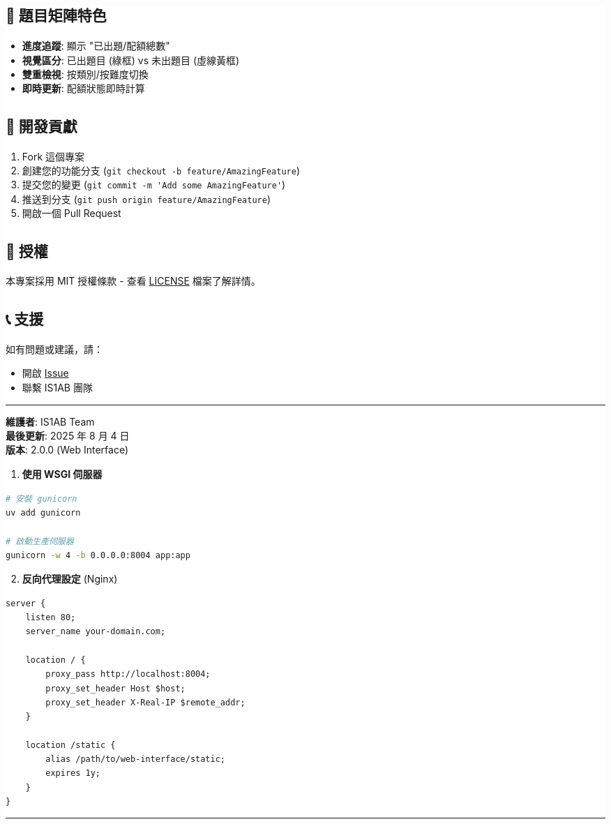 ## 🎉 題目矩陣特色

- **進度追蹤**: 顯示 "已出題/配額總數"
- **視覺區分**: 已出題目 (綠框) vs 未出題目 (虛線黃框)
- **雙重檢視**: 按類別/按難度切換
- **即時更新**: 配額狀態即時計算

## 🤝 開發貢獻

1. Fork 這個專案
2. 創建您的功能分支 (`git checkout -b feature/AmazingFeature`)
3. 提交您的變更 (`git commit -m 'Add some AmazingFeature'`)
4. 推送到分支 (`git push origin feature/AmazingFeature`)
5. 開啟一個 Pull Request

## 📄 授權

本專案採用 MIT 授權條款 - 查看 [LICENSE](LICENSE) 檔案了解詳情。

## 📞 支援

如有問題或建議，請：
- 開啟 [Issue](../../issues)
- 聯繫 IS1AB 團隊

---

**維護者**: IS1AB Team  
**最後更新**: 2025 年 8 月 4 日  
**版本**: 2.0.0 (Web Interface)

1. **使用 WSGI 伺服器**
```bash
# 安裝 gunicorn
uv add gunicorn

# 啟動生產伺服器
gunicorn -w 4 -b 0.0.0.0:8004 app:app
```

2. **反向代理設定** (Nginx)
```nginx
server {
    listen 80;
    server_name your-domain.com;
    
    location / {
        proxy_pass http://localhost:8004;
        proxy_set_header Host $host;
        proxy_set_header X-Real-IP $remote_addr;
    }
    
    location /static {
        alias /path/to/web-interface/static;
        expires 1y;
    }
}
```

---